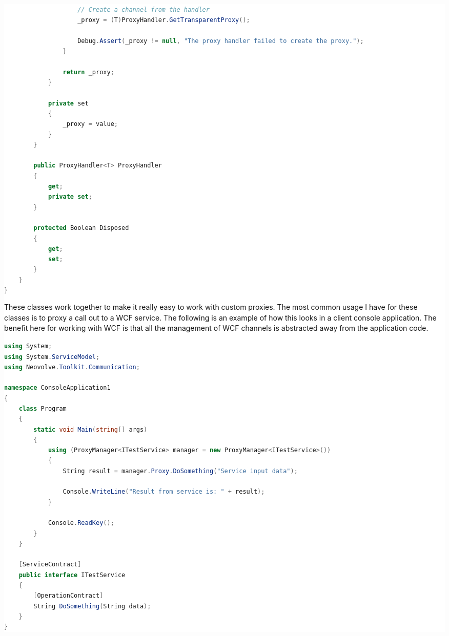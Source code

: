 ```csharp
                    // Create a channel from the handler
                    _proxy = (T)ProxyHandler.GetTransparentProxy();
    
                    Debug.Assert(_proxy != null, "The proxy handler failed to create the proxy.");
                }
    
                return _proxy;
            }
    
            private set
            {
                _proxy = value;
            }
        }
    
        public ProxyHandler<T> ProxyHandler
        {
            get;
            private set;
        }
    
        protected Boolean Disposed
        {
            get;
            set;
        }
    }
}
```

These classes work together to make it really easy to work with custom proxies. The most common usage I have for these classes is to proxy a call out to a WCF service. The following is an example of how this looks in a client console application. The benefit here for working with WCF is that all the management of WCF channels is abstracted away from the application code.

```csharp
using System;
using System.ServiceModel;
using Neovolve.Toolkit.Communication;
    
namespace ConsoleApplication1
{
    class Program
    {
        static void Main(string[] args)
        {
            using (ProxyManager<ITestService> manager = new ProxyManager<ITestService>())
            {
                String result = manager.Proxy.DoSomething("Service input data");
    
                Console.WriteLine("Result from service is: " + result);
            }
    
            Console.ReadKey();
        }
    }
    
    [ServiceContract]
    public interface ITestService
    {
        [OperationContract]
        String DoSomething(String data);
    }
}
```

[0]: /2010/07/17/creating-proxies-with-realproxy/
[1]: http://neovolve.codeplex.com/SourceControl/changeset/view/62725#443620
[2]: http://neovolve.codeplex.com/SourceControl/changeset/view/62725#1151241